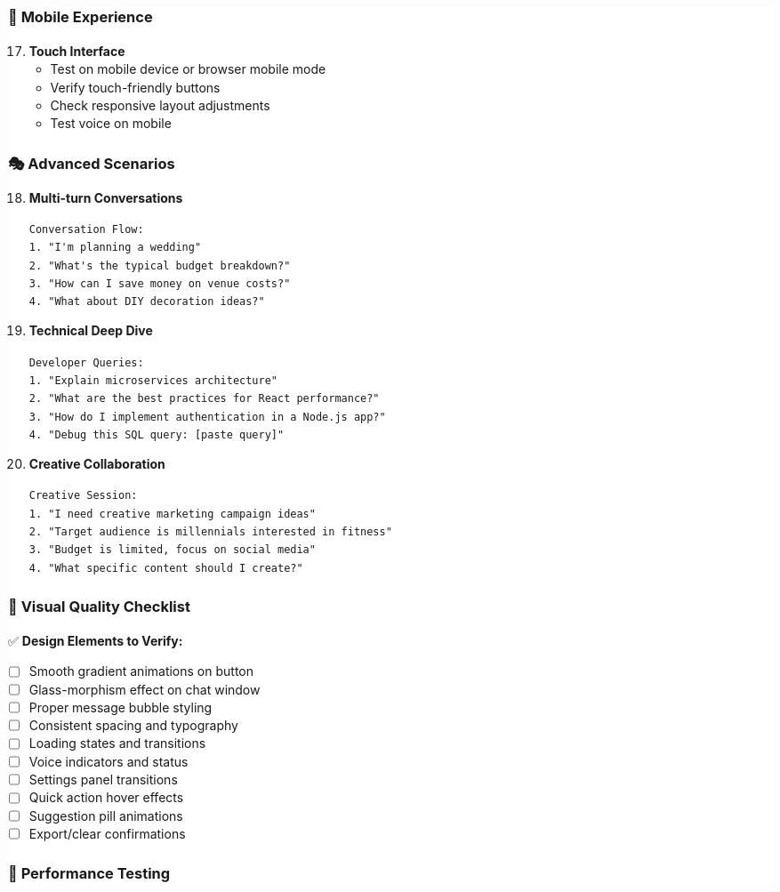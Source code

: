 ### 📱 **Mobile Experience**

17. **Touch Interface**
    - Test on mobile device or browser mobile mode
    - Verify touch-friendly buttons
    - Check responsive layout adjustments
    - Test voice on mobile

### 🎭 **Advanced Scenarios**

18. **Multi-turn Conversations**
    ```
    Conversation Flow:
    1. "I'm planning a wedding"
    2. "What's the typical budget breakdown?"
    3. "How can I save money on venue costs?"
    4. "What about DIY decoration ideas?"
    ```

19. **Technical Deep Dive**
    ```
    Developer Queries:
    1. "Explain microservices architecture"
    2. "What are the best practices for React performance?"
    3. "How do I implement authentication in a Node.js app?"
    4. "Debug this SQL query: [paste query]"
    ```

20. **Creative Collaboration**
    ```
    Creative Session:
    1. "I need creative marketing campaign ideas"
    2. "Target audience is millennials interested in fitness"
    3. "Budget is limited, focus on social media"
    4. "What specific content should I create?"
    ```

### 🎨 **Visual Quality Checklist**

✅ **Design Elements to Verify:**
- [ ] Smooth gradient animations on button
- [ ] Glass-morphism effect on chat window
- [ ] Proper message bubble styling
- [ ] Consistent spacing and typography
- [ ] Loading states and transitions
- [ ] Voice indicators and status
- [ ] Settings panel transitions
- [ ] Quick action hover effects
- [ ] Suggestion pill animations
- [ ] Export/clear confirmations

### 🔬 **Performance Testing**
